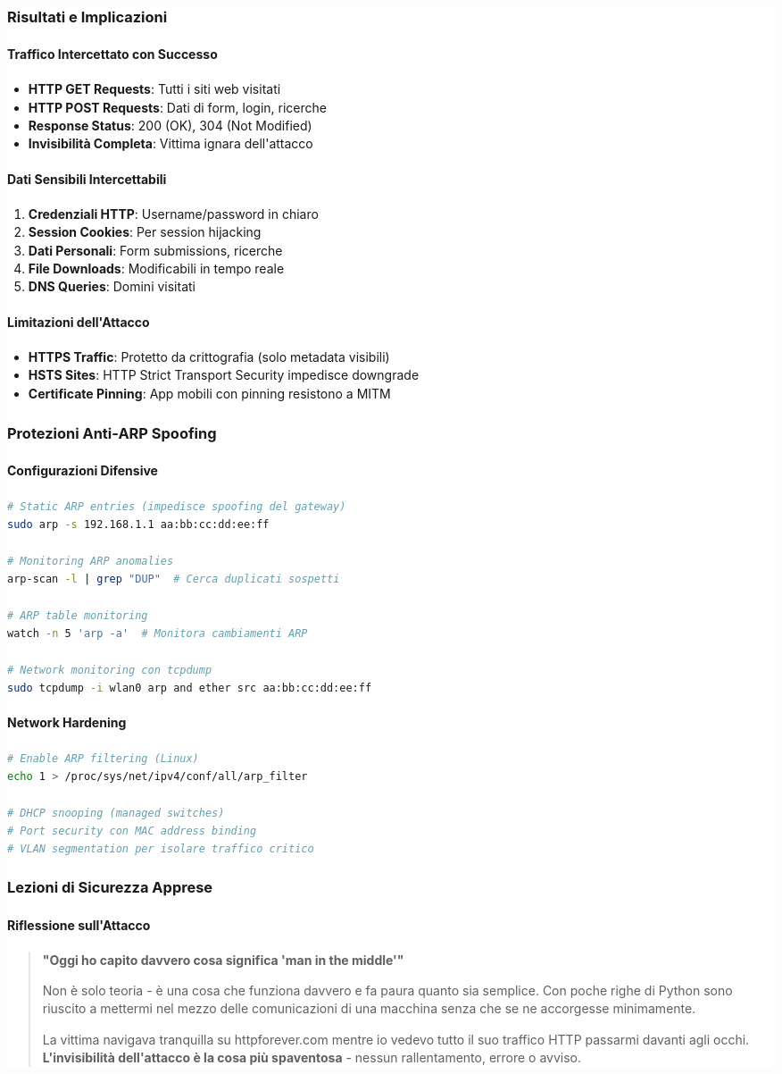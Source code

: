 ### Risultati e Implicazioni

#### Traffico Intercettato con Successo
- **HTTP GET Requests**: Tutti i siti web visitati
- **HTTP POST Requests**: Dati di form, login, ricerche
- **Response Status**: 200 (OK), 304 (Not Modified)
- **Invisibilità Completa**: Vittima ignara dell'attacco

#### Dati Sensibili Intercettabili
1. **Credenziali HTTP**: Username/password in chiaro
2. **Session Cookies**: Per session hijacking
3. **Dati Personali**: Form submissions, ricerche  
4. **File Downloads**: Modificabili in tempo reale
5. **DNS Queries**: Domini visitati

#### Limitazioni dell'Attacco
- **HTTPS Traffic**: Protetto da crittografia (solo metadata visibili)
- **HSTS Sites**: HTTP Strict Transport Security impedisce downgrade
- **Certificate Pinning**: App mobili con pinning resistono a MITM

### Protezioni Anti-ARP Spoofing

#### Configurazioni Difensive
```bash
# Static ARP entries (impedisce spoofing del gateway)
sudo arp -s 192.168.1.1 aa:bb:cc:dd:ee:ff

# Monitoring ARP anomalies
arp-scan -l | grep "DUP"  # Cerca duplicati sospetti

# ARP table monitoring
watch -n 5 'arp -a'  # Monitora cambiamenti ARP

# Network monitoring con tcpdump
sudo tcpdump -i wlan0 arp and ether src aa:bb:cc:dd:ee:ff
```

#### Network Hardening
```bash
# Enable ARP filtering (Linux)
echo 1 > /proc/sys/net/ipv4/conf/all/arp_filter

# DHCP snooping (managed switches)
# Port security con MAC address binding
# VLAN segmentation per isolare traffico critico
```

### Lezioni di Sicurezza Apprese

#### Riflessione sull'Attacco
> **"Oggi ho capito davvero cosa significa 'man in the middle'"**
> 
> Non è solo teoria - è una cosa che funziona davvero e fa paura quanto sia semplice. Con poche righe di Python sono riuscito a mettermi nel mezzo delle comunicazioni di una macchina senza che se ne accorgesse minimamente.
> 
> La vittima navigava tranquilla su httpforever.com mentre io vedevo tutto il suo traffico HTTP passarmi davanti agli occhi. **L'invisibilità dell'attacco è la cosa più spaventosa** - nessun rallentamento, errore o avviso.
